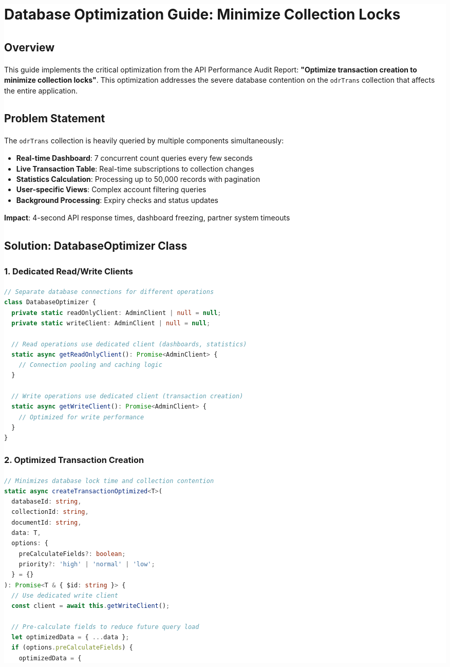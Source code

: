 # Database Optimization Guide: Minimize Collection Locks

## Overview

This guide implements the critical optimization from the API Performance Audit Report: **"Optimize transaction creation to minimize collection locks"**. This optimization addresses the severe database contention on the `odrTrans` collection that affects the entire application.

## Problem Statement

The `odrTrans` collection is heavily queried by multiple components simultaneously:
- **Real-time Dashboard**: 7 concurrent count queries every few seconds
- **Live Transaction Table**: Real-time subscriptions to collection changes
- **Statistics Calculation**: Processing up to 50,000 records with pagination
- **User-specific Views**: Complex account filtering queries
- **Background Processing**: Expiry checks and status updates

**Impact**: 4-second API response times, dashboard freezing, partner system timeouts

## Solution: DatabaseOptimizer Class

### 1. Dedicated Read/Write Clients

```typescript
// Separate database connections for different operations
class DatabaseOptimizer {
  private static readOnlyClient: AdminClient | null = null;
  private static writeClient: AdminClient | null = null;
  
  // Read operations use dedicated client (dashboards, statistics)
  static async getReadOnlyClient(): Promise<AdminClient> {
    // Connection pooling and caching logic
  }
  
  // Write operations use dedicated client (transaction creation)
  static async getWriteClient(): Promise<AdminClient> {
    // Optimized for write performance
  }
}
```

### 2. Optimized Transaction Creation

```typescript
// Minimizes database lock time and collection contention
static async createTransactionOptimized<T>(
  databaseId: string,
  collectionId: string,
  documentId: string,
  data: T,
  options: {
    preCalculateFields?: boolean;
    priority?: 'high' | 'normal' | 'low';
  } = {}
): Promise<T & { $id: string }> {
  // Use dedicated write client
  const client = await this.getWriteClient();
  
  // Pre-calculate fields to reduce future query load
  let optimizedData = { ...data };
  if (options.preCalculateFields) {
    optimizedData = {
```